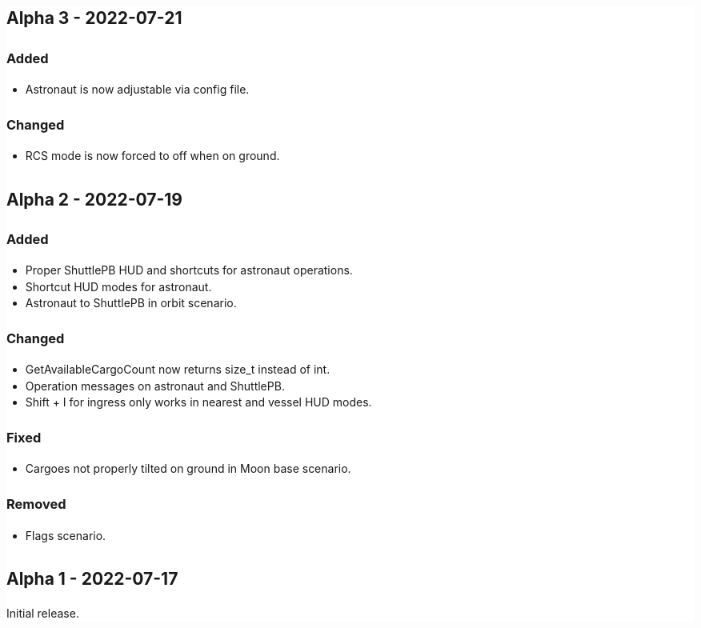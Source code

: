 ## Alpha 3 - 2022-07-21
### Added
- Astronaut is now adjustable via config file.
### Changed
- RCS mode is now forced to off when on ground.

## Alpha 2 - 2022-07-19
### Added
- Proper ShuttlePB HUD and shortcuts for astronaut operations.
- Shortcut HUD modes for astronaut.
- Astronaut to ShuttlePB in orbit scenario.
### Changed
- GetAvailableCargoCount now returns size_t instead of int.
- Operation messages on astronaut and ShuttlePB.
- Shift + I for ingress only works in nearest and vessel HUD modes.
### Fixed
- Cargoes not properly tilted on ground in Moon base scenario.
### Removed
- Flags scenario.

## Alpha 1 - 2022-07-17
Initial release.